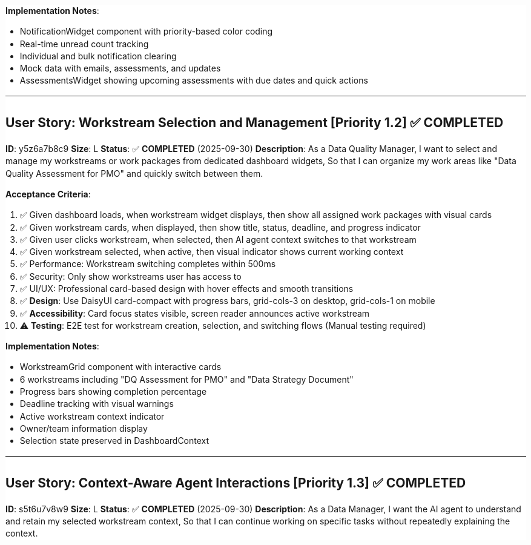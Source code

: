 
**Implementation Notes**:
- NotificationWidget component with priority-based color coding
- Real-time unread count tracking
- Individual and bulk notification clearing
- Mock data with emails, assessments, and updates
- AssessmentsWidget showing upcoming assessments with due dates and quick actions

---

## User Story: Workstream Selection and Management [Priority 1.2] ✅ **COMPLETED**

**ID**: y5z6a7b8c9
**Size**: L
**Status**: ✅ **COMPLETED** (2025-09-30)
**Description**:
As a Data Quality Manager,
I want to select and manage my workstreams or work packages from dedicated dashboard widgets,
So that I can organize my work areas like "Data Quality Assessment for PMO" and quickly switch between them.

**Acceptance Criteria**:
1. ✅ Given dashboard loads, when workstream widget displays, then show all assigned work packages with visual cards
2. ✅ Given workstream cards, when displayed, then show title, status, deadline, and progress indicator
3. ✅ Given user clicks workstream, when selected, then AI agent context switches to that workstream
4. ✅ Given workstream selected, when active, then visual indicator shows current working context
5. ✅ Performance: Workstream switching completes within 500ms
6. ✅ Security: Only show workstreams user has access to
7. ✅ UI/UX: Professional card-based design with hover effects and smooth transitions
8. ✅ **Design**: Use DaisyUI card-compact with progress bars, grid-cols-3 on desktop, grid-cols-1 on mobile
9. ✅ **Accessibility**: Card focus states visible, screen reader announces active workstream
10. ⚠️ **Testing**: E2E test for workstream creation, selection, and switching flows (Manual testing required)

**Implementation Notes**:
- WorkstreamGrid component with interactive cards
- 6 workstreams including "DQ Assessment for PMO" and "Data Strategy Document"
- Progress bars showing completion percentage
- Deadline tracking with visual warnings
- Active workstream context indicator
- Owner/team information display
- Selection state preserved in DashboardContext

---

## User Story: Context-Aware Agent Interactions [Priority 1.3] ✅ **COMPLETED**

**ID**: s5t6u7v8w9
**Size**: L
**Status**: ✅ **COMPLETED** (2025-09-30)
**Description**:
As a Data Manager,
I want the AI agent to understand and retain my selected workstream context,
So that I can continue working on specific tasks without repeatedly explaining the context.
